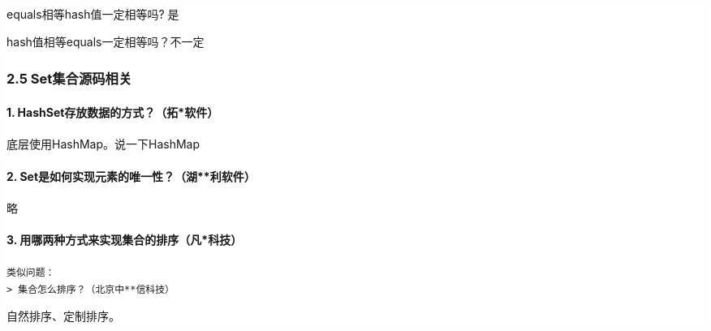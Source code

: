 equals相等hash值一定相等吗? 是

hash值相等equals一定相等吗？不一定

### 2.5 Set集合源码相关

#### 1. HashSet存放数据的方式？（拓*软件）

底层使用HashMap。说一下HashMap

#### 2. Set是如何实现元素的唯一性？（湖**利软件）

略

#### 3. 用哪两种方式来实现集合的排序（凡*科技）

```
类似问题：
> 集合怎么排序？（北京中**信科技）
```

自然排序、定制排序。

